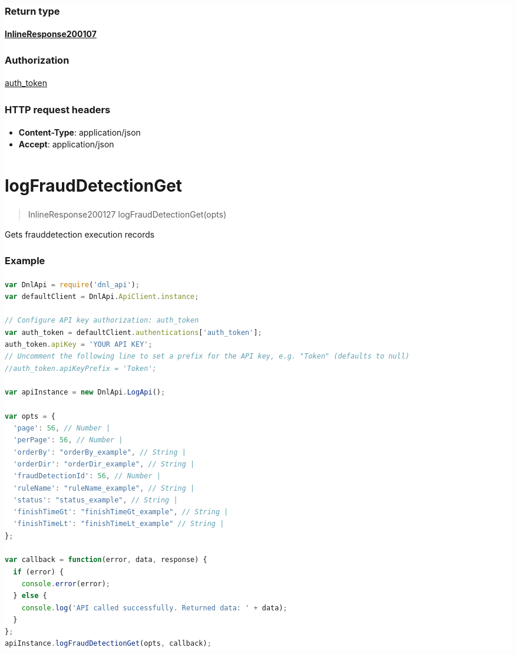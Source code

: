 ### Return type

[**InlineResponse200107**](InlineResponse200107.md)

### Authorization

[auth_token](../README.md#auth_token)

### HTTP request headers

 - **Content-Type**: application/json
 - **Accept**: application/json

<a name="logFraudDetectionGet"></a>
# **logFraudDetectionGet**
> InlineResponse200127 logFraudDetectionGet(opts)



Gets frauddetection execution records

### Example
```javascript
var DnlApi = require('dnl_api');
var defaultClient = DnlApi.ApiClient.instance;

// Configure API key authorization: auth_token
var auth_token = defaultClient.authentications['auth_token'];
auth_token.apiKey = 'YOUR API KEY';
// Uncomment the following line to set a prefix for the API key, e.g. "Token" (defaults to null)
//auth_token.apiKeyPrefix = 'Token';

var apiInstance = new DnlApi.LogApi();

var opts = { 
  'page': 56, // Number | 
  'perPage': 56, // Number | 
  'orderBy': "orderBy_example", // String | 
  'orderDir': "orderDir_example", // String | 
  'fraudDetectionId': 56, // Number | 
  'ruleName': "ruleName_example", // String | 
  'status': "status_example", // String | 
  'finishTimeGt': "finishTimeGt_example", // String | 
  'finishTimeLt': "finishTimeLt_example" // String | 
};

var callback = function(error, data, response) {
  if (error) {
    console.error(error);
  } else {
    console.log('API called successfully. Returned data: ' + data);
  }
};
apiInstance.logFraudDetectionGet(opts, callback);
```
